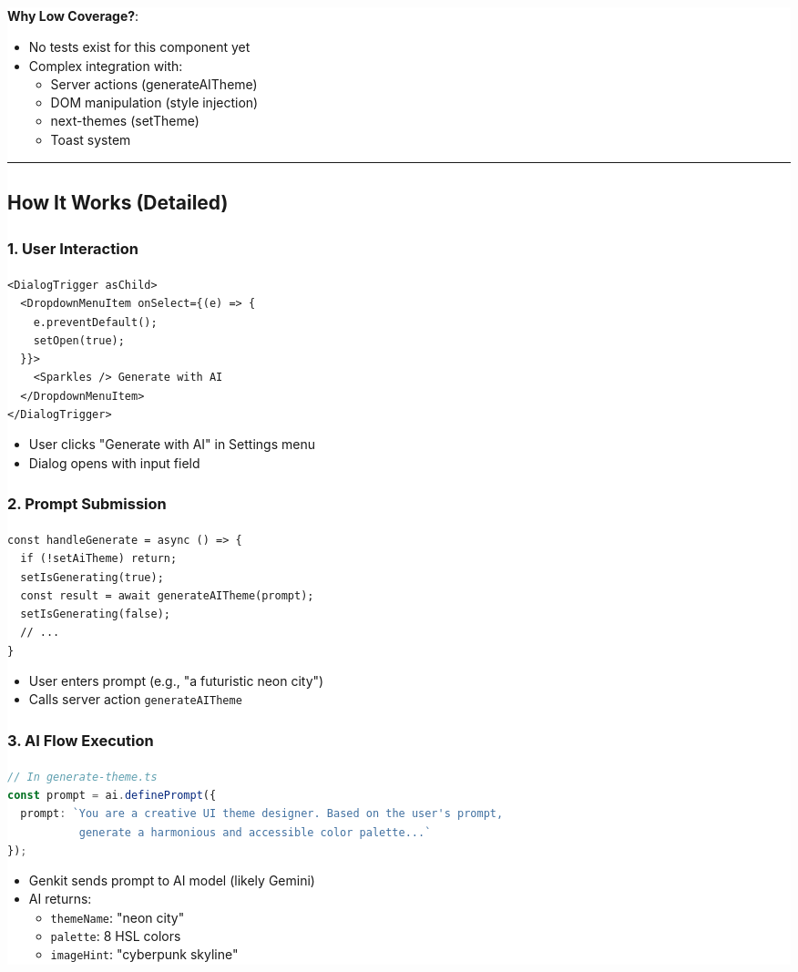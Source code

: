 **Why Low Coverage?**:
- No tests exist for this component yet
- Complex integration with:
  - Server actions (generateAITheme)
  - DOM manipulation (style injection)
  - next-themes (setTheme)
  - Toast system

---

## How It Works (Detailed)

### 1. User Interaction
```tsx
<DialogTrigger asChild>
  <DropdownMenuItem onSelect={(e) => {
    e.preventDefault();
    setOpen(true);
  }}>
    <Sparkles /> Generate with AI
  </DropdownMenuItem>
</DialogTrigger>
```
- User clicks "Generate with AI" in Settings menu
- Dialog opens with input field

### 2. Prompt Submission
```tsx
const handleGenerate = async () => {
  if (!setAiTheme) return;
  setIsGenerating(true);
  const result = await generateAITheme(prompt);
  setIsGenerating(false);
  // ...
}
```
- User enters prompt (e.g., "a futuristic neon city")
- Calls server action `generateAITheme`

### 3. AI Flow Execution
```typescript
// In generate-theme.ts
const prompt = ai.definePrompt({
  prompt: `You are a creative UI theme designer. Based on the user's prompt, 
           generate a harmonious and accessible color palette...`
});
```
- Genkit sends prompt to AI model (likely Gemini)
- AI returns:
  - `themeName`: "neon city"
  - `palette`: 8 HSL colors
  - `imageHint`: "cyberpunk skyline"
